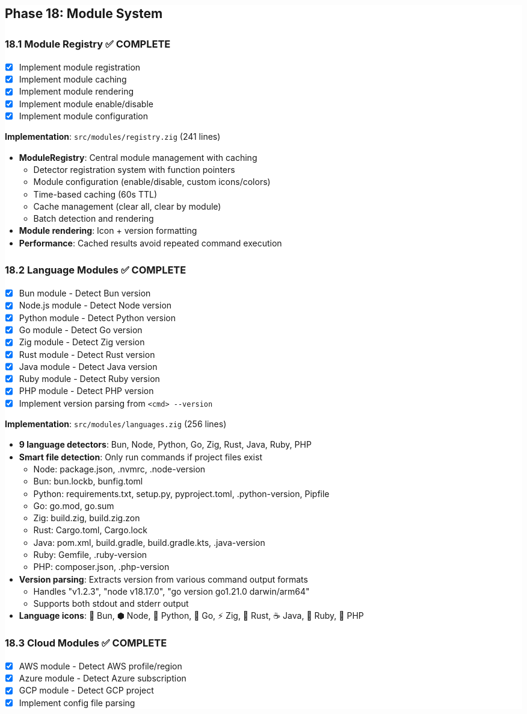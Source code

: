 ## Phase 18: Module System

### 18.1 Module Registry ✅ **COMPLETE**
- [x] Implement module registration
- [x] Implement module caching
- [x] Implement module rendering
- [x] Implement module enable/disable
- [x] Implement module configuration

**Implementation**: `src/modules/registry.zig` (241 lines)
- **ModuleRegistry**: Central module management with caching
  - Detector registration system with function pointers
  - Module configuration (enable/disable, custom icons/colors)
  - Time-based caching (60s TTL)
  - Cache management (clear all, clear by module)
  - Batch detection and rendering
- **Module rendering**: Icon + version formatting
- **Performance**: Cached results avoid repeated command execution

### 18.2 Language Modules ✅ **COMPLETE**
- [x] Bun module - Detect Bun version
- [x] Node.js module - Detect Node version
- [x] Python module - Detect Python version
- [x] Go module - Detect Go version
- [x] Zig module - Detect Zig version
- [x] Rust module - Detect Rust version
- [x] Java module - Detect Java version
- [x] Ruby module - Detect Ruby version
- [x] PHP module - Detect PHP version
- [x] Implement version parsing from `<cmd> --version`

**Implementation**: `src/modules/languages.zig` (256 lines)
- **9 language detectors**: Bun, Node, Python, Go, Zig, Rust, Java, Ruby, PHP
- **Smart file detection**: Only run commands if project files exist
  - Node: package.json, .nvmrc, .node-version
  - Bun: bun.lockb, bunfig.toml
  - Python: requirements.txt, setup.py, pyproject.toml, .python-version, Pipfile
  - Go: go.mod, go.sum
  - Zig: build.zig, build.zig.zon
  - Rust: Cargo.toml, Cargo.lock
  - Java: pom.xml, build.gradle, build.gradle.kts, .java-version
  - Ruby: Gemfile, .ruby-version
  - PHP: composer.json, .php-version
- **Version parsing**: Extracts version from various command output formats
  - Handles "v1.2.3", "node v18.17.0", "go version go1.21.0 darwin/arm64"
  - Supports both stdout and stderr output
- **Language icons**: 🥟 Bun, ⬢ Node, 🐍 Python, 🐹 Go, ⚡ Zig, 🦀 Rust, ☕ Java, 💎 Ruby, 🐘 PHP

### 18.3 Cloud Modules ✅ **COMPLETE**
- [x] AWS module - Detect AWS profile/region
- [x] Azure module - Detect Azure subscription
- [x] GCP module - Detect GCP project
- [x] Implement config file parsing
